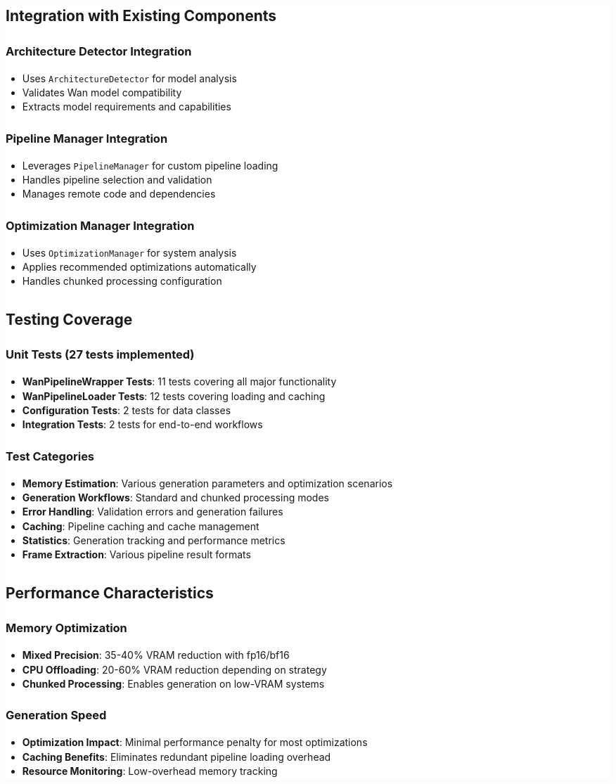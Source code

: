 ## Integration with Existing Components

### Architecture Detector Integration

- Uses `ArchitectureDetector` for model analysis
- Validates Wan model compatibility
- Extracts model requirements and capabilities

### Pipeline Manager Integration

- Leverages `PipelineManager` for custom pipeline loading
- Handles pipeline selection and validation
- Manages remote code and dependencies

### Optimization Manager Integration

- Uses `OptimizationManager` for system analysis
- Applies recommended optimizations automatically
- Handles chunked processing configuration

## Testing Coverage

### Unit Tests (27 tests implemented)

- **WanPipelineWrapper Tests**: 11 tests covering all major functionality
- **WanPipelineLoader Tests**: 12 tests covering loading and caching
- **Configuration Tests**: 2 tests for data classes
- **Integration Tests**: 2 tests for end-to-end workflows

### Test Categories

- **Memory Estimation**: Various generation parameters and optimization scenarios
- **Generation Workflows**: Standard and chunked processing modes
- **Error Handling**: Validation errors and generation failures
- **Caching**: Pipeline caching and cache management
- **Statistics**: Generation tracking and performance metrics
- **Frame Extraction**: Various pipeline result formats

## Performance Characteristics

### Memory Optimization

- **Mixed Precision**: 35-40% VRAM reduction with fp16/bf16
- **CPU Offloading**: 20-60% VRAM reduction depending on strategy
- **Chunked Processing**: Enables generation on low-VRAM systems

### Generation Speed

- **Optimization Impact**: Minimal performance penalty for most optimizations
- **Caching Benefits**: Eliminates redundant pipeline loading overhead
- **Resource Monitoring**: Low-overhead memory tracking
